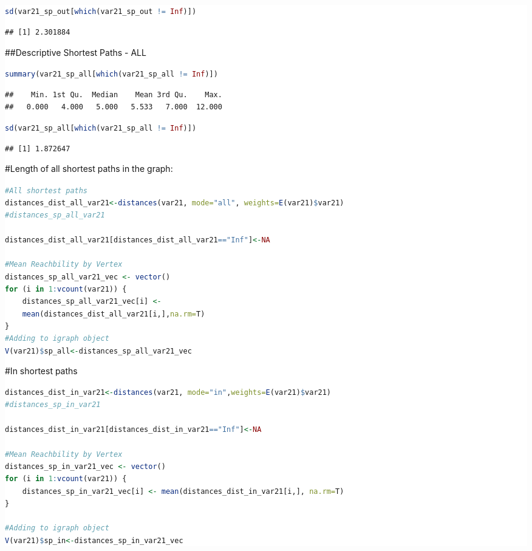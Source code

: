 ```r
sd(var21_sp_out[which(var21_sp_out != Inf)])
```

```
## [1] 2.301884
```

##Descriptive  Shortest Paths - ALL

```r
summary(var21_sp_all[which(var21_sp_all != Inf)])
```

```
##    Min. 1st Qu.  Median    Mean 3rd Qu.    Max. 
##   0.000   4.000   5.000   5.533   7.000  12.000
```

```r
sd(var21_sp_all[which(var21_sp_all != Inf)])
```

```
## [1] 1.872647
```

#Length of all shortest paths in the graph:

```r
#All shortest paths 
distances_dist_all_var21<-distances(var21, mode="all", weights=E(var21)$var21)
#distances_sp_all_var21

distances_dist_all_var21[distances_dist_all_var21=="Inf"]<-NA

#Mean Reachbility by Vertex
distances_sp_all_var21_vec <- vector()
for (i in 1:vcount(var21)) {
    distances_sp_all_var21_vec[i] <- 
    mean(distances_dist_all_var21[i,],na.rm=T)
}
#Adding to igraph object
V(var21)$sp_all<-distances_sp_all_var21_vec
```

#In shortest paths 

```r
distances_dist_in_var21<-distances(var21, mode="in",weights=E(var21)$var21)
#distances_sp_in_var21

distances_dist_in_var21[distances_dist_in_var21=="Inf"]<-NA

#Mean Reachbility by Vertex
distances_sp_in_var21_vec <- vector()
for (i in 1:vcount(var21)) {
    distances_sp_in_var21_vec[i] <- mean(distances_dist_in_var21[i,], na.rm=T)
}

#Adding to igraph object
V(var21)$sp_in<-distances_sp_in_var21_vec
```
